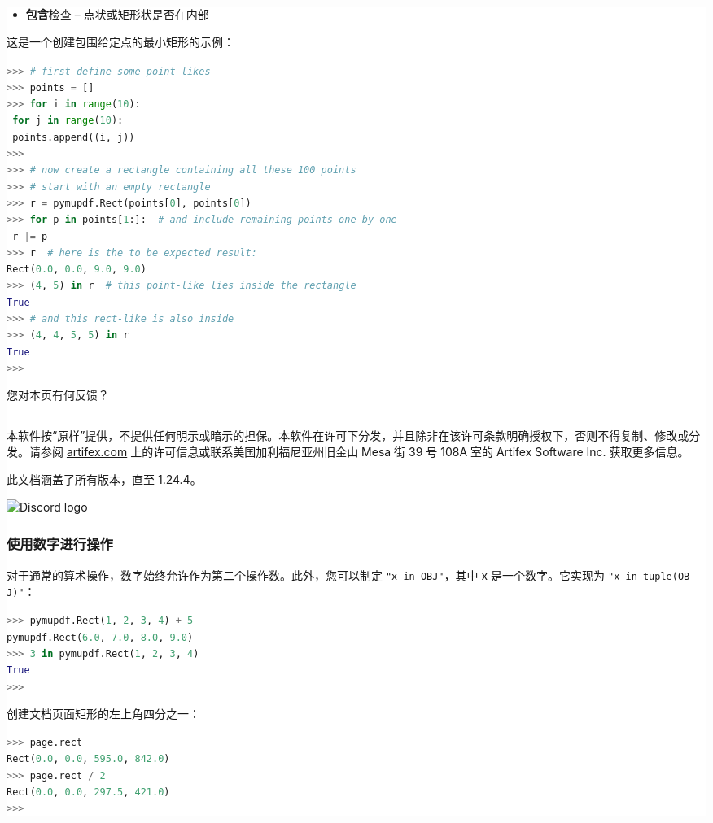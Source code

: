 +   **包含**检查 – 点状或矩形状是否在内部

这是一个创建包围给定点的最小矩形的示例：

```py
>>> # first define some point-likes
>>> points = []
>>> for i in range(10):
 for j in range(10):
 points.append((i, j))
>>>
>>> # now create a rectangle containing all these 100 points
>>> # start with an empty rectangle
>>> r = pymupdf.Rect(points[0], points[0])
>>> for p in points[1:]:  # and include remaining points one by one
 r |= p
>>> r  # here is the to be expected result:
Rect(0.0, 0.0, 9.0, 9.0)
>>> (4, 5) in r  # this point-like lies inside the rectangle
True
>>> # and this rect-like is also inside
>>> (4, 4, 5, 5) in r
True
>>> 
```

您对本页有何反馈？

* * *

本软件按“原样”提供，不提供任何明示或暗示的担保。本软件在许可下分发，并且除非在该许可条款明确授权下，否则不得复制、修改或分发。请参阅 [artifex.com](https://www.artifex.com?utm_source=rtd-pymupdf&utm_medium=rtd&utm_content=footer-link) 上的许可信息或联系美国加利福尼亚州旧金山 Mesa 街 39 号 108A 室的 Artifex Software Inc. 获取更多信息。

此文档涵盖了所有版本，直至 1.24.4。

![Discord logo](https://discord.gg/TSpYGBW4eq)

### 使用数字进行操作

对于通常的算术操作，数字始终允许作为第二个操作数。此外，您可以制定 `"x in OBJ"`，其中 x 是一个数字。它实现为 `"x in tuple(OBJ)"`：

```py
>>> pymupdf.Rect(1, 2, 3, 4) + 5
pymupdf.Rect(6.0, 7.0, 8.0, 9.0)
>>> 3 in pymupdf.Rect(1, 2, 3, 4)
True
>>> 
```

创建文档页面矩形的左上角四分之一：

```py
>>> page.rect
Rect(0.0, 0.0, 595.0, 842.0)
>>> page.rect / 2
Rect(0.0, 0.0, 297.5, 421.0)
>>> 
```
